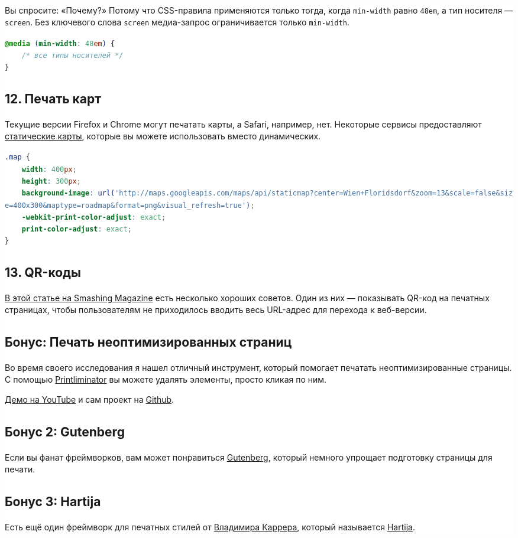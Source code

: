 Вы спросите: «Почему?» Потому что CSS-правила применяются только тогда, когда `min-width` равно `48em`, а тип носителя — `screen`. Без ключевого слова `screen` медиа-запрос ограничивается только `min-width`.

```css
@media (min-width: 48em) {
    /* все типы носителей */
}
```

## 12. Печать карт

Текущие версии Firefox и Chrome могут печатать карты, а Safari, например, нет. Некоторые сервисы предоставляют [статические карты](http://staticmapmaker.com/), которые вы можете использовать вместо динамических.

```css
.map {
    width: 400px;
    height: 300px;
    background-image: url('http://maps.googleapis.com/maps/api/staticmap?center=Wien+Floridsdorf&zoom=13&scale=false&size=400x300&maptype=roadmap&format=png&visual_refresh=true');
    -webkit-print-color-adjust: exact;
    print-color-adjust: exact;
}
```

## 13. QR-коды

[В этой статье на Smashing Magazine](https://www.smashingmagazine.com/2013/03/tips-and-tricks-for-print-style-sheets/#print-qr-codes-for-easy-url-references) есть несколько хороших советов. Один из них — показывать QR-код на печатных страницах, чтобы пользователям не приходилось вводить весь URL-адрес для перехода к веб-версии.

## Бонус: Печать неоптимизированных страниц

Во время своего исследования я нашел отличный инструмент, который помогает печатать неоптимизированные страницы. С помощью [Printliminator](https://css-tricks.github.io/The-Printliminator/) вы можете удалять элементы, просто кликая по ним.

[Демо на YouTube](https://www.youtube.com/watch?v=Dt8hpqEIL1c) и сам проект на [Github](https://github.com/CSS-Tricks/The-Printliminator).

## Бонус 2: Gutenberg

Если вы фанат фреймворков, вам может понравиться [Gutenberg](https://github.com/BafS/Gutenberg), который немного упрощает подготовку страницы для печати.

## Бонус 3: Hartija

Есть ещё один фреймворк для печатных стилей от [Владимира Каррера](http://www.vcarrer.com/), который называется [Hartija](https://github.com/vladocar/Hartija---CSS-Print-Framework).

